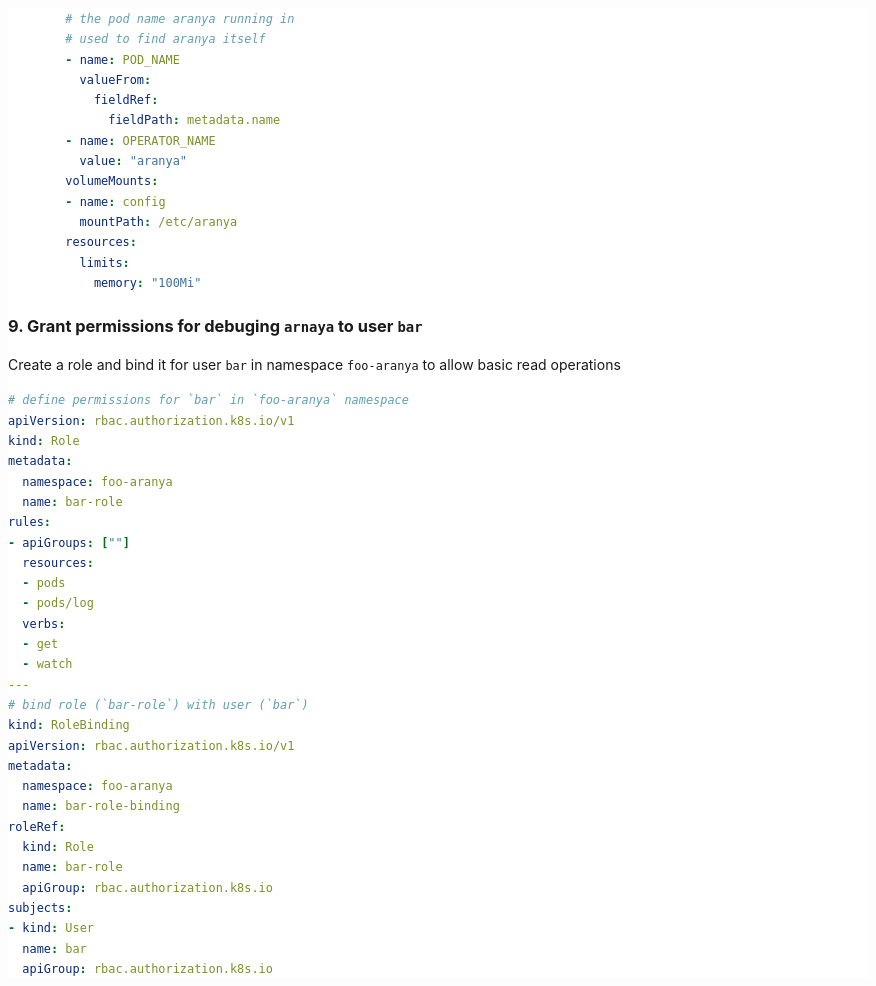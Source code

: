 ```yaml
        # the pod name aranya running in
        # used to find aranya itself
        - name: POD_NAME
          valueFrom:
            fieldRef:
              fieldPath: metadata.name
        - name: OPERATOR_NAME
          value: "aranya"
        volumeMounts:
        - name: config
          mountPath: /etc/aranya
        resources:
          limits:
            memory: "100Mi"
```

### 9. Grant permissions for debuging `arnaya` to user `bar`

Create a role and bind it for user `bar` in namespace `foo-aranya` to allow basic read operations

```yaml
# define permissions for `bar` in `foo-aranya` namespace
apiVersion: rbac.authorization.k8s.io/v1
kind: Role
metadata:
  namespace: foo-aranya
  name: bar-role
rules:
- apiGroups: [""]
  resources:
  - pods
  - pods/log
  verbs:
  - get
  - watch
---
# bind role (`bar-role`) with user (`bar`)
kind: RoleBinding
apiVersion: rbac.authorization.k8s.io/v1
metadata:
  namespace: foo-aranya
  name: bar-role-binding
roleRef:
  kind: Role
  name: bar-role
  apiGroup: rbac.authorization.k8s.io
subjects:
- kind: User
  name: bar
  apiGroup: rbac.authorization.k8s.io
```
